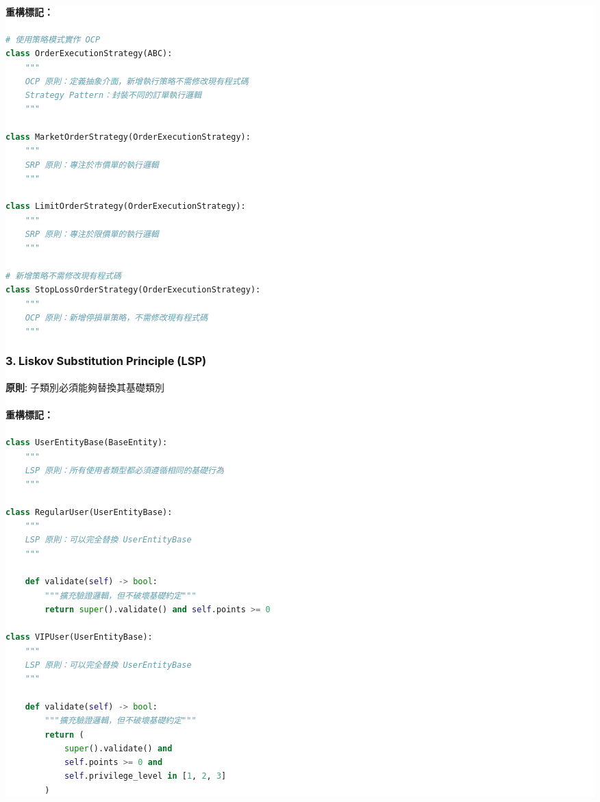 #### 重構標記：
```python
# 使用策略模式實作 OCP
class OrderExecutionStrategy(ABC):
    """
    OCP 原則：定義抽象介面，新增執行策略不需修改現有程式碼
    Strategy Pattern：封裝不同的訂單執行邏輯
    """

class MarketOrderStrategy(OrderExecutionStrategy):
    """
    SRP 原則：專注於市價單的執行邏輯
    """

class LimitOrderStrategy(OrderExecutionStrategy):
    """
    SRP 原則：專注於限價單的執行邏輯
    """

# 新增策略不需修改現有程式碼
class StopLossOrderStrategy(OrderExecutionStrategy):
    """
    OCP 原則：新增停損單策略，不需修改現有程式碼
    """
```

### 3. Liskov Substitution Principle (LSP)
**原則**: 子類別必須能夠替換其基礎類別

#### 重構標記：
```python
class UserEntityBase(BaseEntity):
    """
    LSP 原則：所有使用者類型都必須遵循相同的基礎行為
    """

class RegularUser(UserEntityBase):
    """
    LSP 原則：可以完全替換 UserEntityBase
    """
    
    def validate(self) -> bool:
        """擴充驗證邏輯，但不破壞基礎約定"""
        return super().validate() and self.points >= 0

class VIPUser(UserEntityBase):
    """
    LSP 原則：可以完全替換 UserEntityBase
    """
    
    def validate(self) -> bool:
        """擴充驗證邏輯，但不破壞基礎約定"""
        return (
            super().validate() and 
            self.points >= 0 and 
            self.privilege_level in [1, 2, 3]
        )
```
